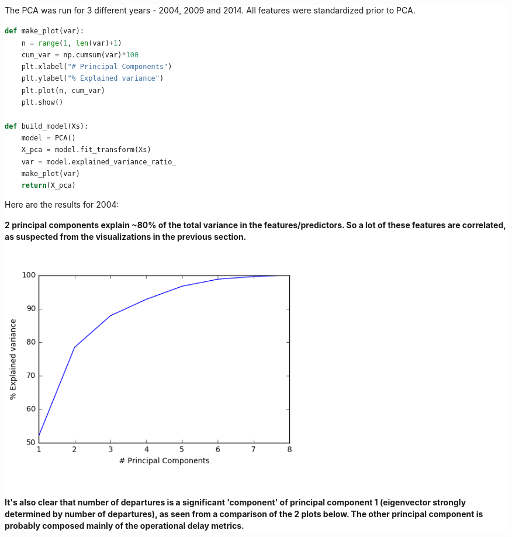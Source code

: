 The PCA was run for 3 different years - 2004, 2009 and 2014. All features were standardized prior to PCA.

```python
def make_plot(var):
    n = range(1, len(var)+1)
    cum_var = np.cumsum(var)*100
    plt.xlabel("# Principal Components")
    plt.ylabel("% Explained variance")
    plt.plot(n, cum_var)
    plt.show()

def build_model(Xs):
    model = PCA()
    X_pca = model.fit_transform(Xs)
    var = model.explained_variance_ratio_
    make_plot(var)
    return(X_pca)
```

Here are the results for 2004:

**2 principal components explain ~80% of the total variance in the features/predictors. So a lot of these features are correlated, as suspected from the visualizations in the previous section.**

<img src = "../img/2004_ev.png" width = "500" height = "400">

**It's also clear that number of departures is a significant 'component' of principal component 1 (eigenvector strongly determined by number of departures), as seen from a comparison of the 2 plots below. The other principal component is probably composed mainly of the operational delay metrics.**
